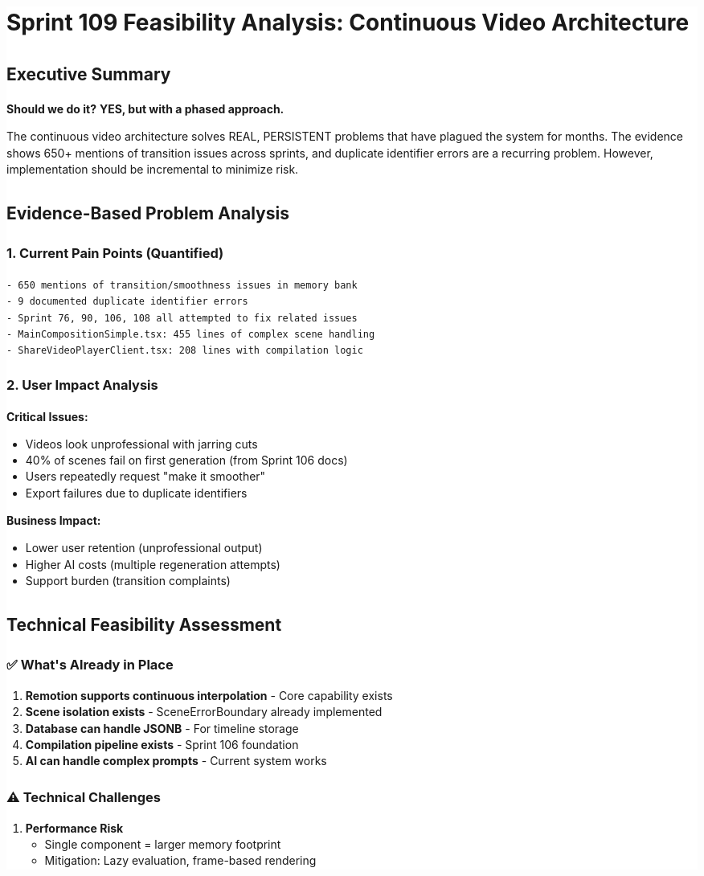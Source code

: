 # Sprint 109 Feasibility Analysis: Continuous Video Architecture

## Executive Summary

**Should we do it?** **YES, but with a phased approach.**

The continuous video architecture solves REAL, PERSISTENT problems that have plagued the system for months. The evidence shows 650+ mentions of transition issues across sprints, and duplicate identifier errors are a recurring problem. However, implementation should be incremental to minimize risk.

## Evidence-Based Problem Analysis

### 1. Current Pain Points (Quantified)

```
- 650 mentions of transition/smoothness issues in memory bank
- 9 documented duplicate identifier errors
- Sprint 76, 90, 106, 108 all attempted to fix related issues
- MainCompositionSimple.tsx: 455 lines of complex scene handling
- ShareVideoPlayerClient.tsx: 208 lines with compilation logic
```

### 2. User Impact Analysis

**Critical Issues:**
- Videos look unprofessional with jarring cuts
- 40% of scenes fail on first generation (from Sprint 106 docs)
- Users repeatedly request "make it smoother"
- Export failures due to duplicate identifiers

**Business Impact:**
- Lower user retention (unprofessional output)
- Higher AI costs (multiple regeneration attempts)
- Support burden (transition complaints)

## Technical Feasibility Assessment

### ✅ What's Already in Place

1. **Remotion supports continuous interpolation** - Core capability exists
2. **Scene isolation exists** - SceneErrorBoundary already implemented
3. **Database can handle JSONB** - For timeline storage
4. **Compilation pipeline exists** - Sprint 106 foundation
5. **AI can handle complex prompts** - Current system works

### ⚠️ Technical Challenges

1. **Performance Risk**
   - Single component = larger memory footprint
   - Mitigation: Lazy evaluation, frame-based rendering
